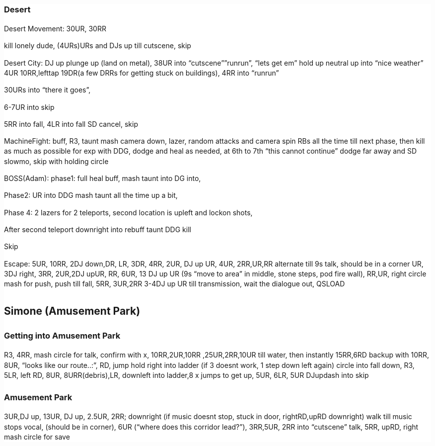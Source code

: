 ### Desert

Desert Movement: 30UR, 30RR

kill lonely dude, (4URs)URs and DJs up till cutscene, skip

Desert City: DJ up plunge up (land on metal), 38UR into
“cutscene””runrun”, “lets get em” hold up neutral up into “nice
weather” 4UR 10RR,lefttap 19DR(a few DRRs for getting stuck on
buildings), 4RR into “runrun”

30URs into “there it goes”,

6-7UR into skip

5RR into fall, 4LR into fall SD cancel, skip

MachineFight: buff, R3, taunt mash camera down, lazer, random attacks
and camera spin RBs all the time till next phase, then kill as much as
possible for exp with DDG, dodge and heal as needed, at 6th to 7th “this
cannot continue” dodge far away and SD slowmo, skip with holding circle

BOSS(Adam): phase1: full heal buff, mash taunt into DG into,

Phase2: UR into DDG mash taunt all the time up a bit,

Phase 4: 2 lazers for 2 teleports, second location is upleft and lockon
shots,

After second teleport downright into rebuff taunt DDG kill

Skip

Escape: 5UR, 10RR, 2DJ down,DR, LR, 3DR, 4RR, 2UR, DJ up UR, 4UR,
2RR,UR,RR alternate till 9s talk, should be in a corner UR, 3DJ right,
3RR, 2UR,2DJ upUR, RR, 6UR, 13 DJ up UR (9s “move to area” in middle,
stone steps, pod fire wall), RR,UR, right circle mash for push, push
till fall, 5RR, 3UR,2RR 3-4DJ up UR till transmission, wait the dialogue
out, QSLOAD

## Simone (Amusement Park)

### Getting into Amusement Park

R3, 4RR, mash circle for talk, confirm with x, 10RR,2UR,10RR
,25UR,2RR,10UR till water, then instantly 15RR,6RD backup with 10RR,
8UR, “looks like our route..:”, RD, jump hold right into ladder (if 3
doesnt work, 1 step down left again) circle into fall down, R3, 5LR,
left RD, 8UR, 8URR(debris),LR, downleft into ladder,8 x jumps to get up,
5UR, 6LR, 5UR DJupdash into skip

### Amusement Park

3UR,DJ up, 13UR, DJ up, 2.5UR, 2RR; downright (if music doesnt stop,
stuck in door, rightRD,upRD downright) walk till music stops vocal,
(should be in corner), 6UR (“where does this corridor lead?”), 3RR,5UR,
2RR into “cutscene” talk, 5RR, upRD, right mash circle for save
